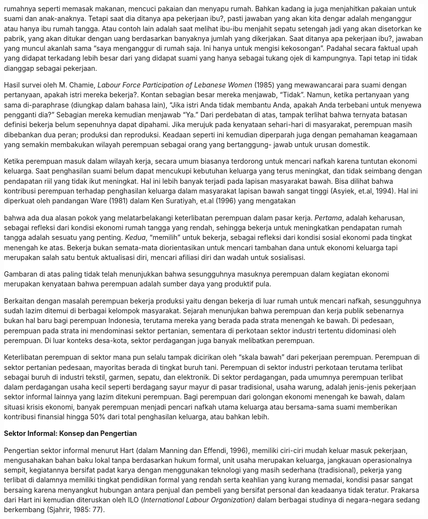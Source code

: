 <p><span class="font1">rumahnya seperti memasak makanan, mencuci pakaian dan menyapu rumah. Bahkan kadang ia juga menjahitkan pakaian untuk suami dan anak-anaknya. Tetapi saat dia ditanya apa pekerjaan ibu?, pasti jawaban yang akan kita dengar adalah menganggur atau hanya ibu rumah tangga. Atau contoh lain adalah saat melihat ibu-ibu menjahit sepatu setengah jadi yang akan disetorkan ke pabrik, yang akan ditukar dengan uang berdasarkan banyaknya jumlah yang dikerjakan. Saat ditanya apa pekerjaan ibu?, jawaban yang muncul akanlah sama “saya menganggur di rumah saja. Ini hanya untuk mengisi kekosongan”. Padahal secara faktual upah yang didapat terkadang lebih besar dari yang didapat suami yang hanya sebagai tukang ojek di kampungnya. Tapi tetap ini tidak dianggap sebagai pekerjaan.</span></p>
<p><span class="font1">Hasil survei oleh M. Chamie, </span><span class="font1" style="font-style:italic;">Labour Force Participation of Lebanese Women </span><span class="font1">(1985) yang mewawancarai para suami dengan pertanyaan, apakah istri mereka bekerja?. Kontan sebagian besar mereka menjawab, “Tidak”. Namun, ketika pertanyaan yang sama di-paraphrase (diungkap dalam bahasa lain), “Jika istri Anda tidak membantu Anda, apakah Anda terbebani untuk menyewa pengganti dia?” Sebagian mereka kemudian menjawab “Ya.” Dari perdebatan di atas, tampak terlihat bahwa ternyata batasan definisi bekerja belum sepenuhnya dapat dipahami. Jika merujuk pada kenyataan sehari-hari di masyarakat, perempuan masih dibebankan dua peran; produksi dan reproduksi. Keadaan seperti ini kemudian diperparah juga dengan pemahaman keagamaan yang semakin membakukan wilayah perempuan sebagai orang yang bertanggung- jawab untuk urusan domestik.</span></p>
<p><span class="font1">Ketika perempuan masuk dalam wilayah kerja, secara umum biasanya terdorong untuk mencari nafkah karena tuntutan ekonomi keluarga. Saat penghasilan suami belum dapat mencukupi kebutuhan keluarga yang terus meningkat, dan tidak seimbang dengan pendapatan riil yang tidak ikut meningkat. Hal ini lebih banyak terjadi pada lapisan masyarakat bawah. Bisa dilihat bahwa kontribusi perempuan terhadap penghasilan keluarga dalam masyarakat lapisan bawah sangat tinggi (Asyiek, et.al, 1994). Hal ini diperkuat oleh pandangan Ware (1981) dalam Ken Suratiyah, et.al (1996) yang mengatakan</span></p>
<p><span class="font1">bahwa ada dua alasan pokok yang melatarbelakangi keterlibatan perempuan dalam pasar kerja. </span><span class="font1" style="font-style:italic;">Pertama</span><span class="font1">, adalah keharusan, sebagai refleksi dari kondisi ekonomi rumah tangga yang rendah, sehingga bekerja untuk meningkatkan pendapatan rumah tangga adalah sesuatu yang penting. </span><span class="font1" style="font-style:italic;">Kedua</span><span class="font1">, “memilih” untuk bekerja, sebagai refleksi dari kondisi sosial ekonomi pada tingkat menengah ke atas. Bekerja bukan semata-mata diorientasikan untuk mencari tambahan dana untuk ekonomi keluarga tapi merupakan salah satu bentuk aktualisasi diri, mencari afiliasi diri dan wadah untuk sosialisasi.</span></p>
<p><span class="font1">Gambaran di atas paling tidak telah menunjukkan bahwa sesungguhnya masuknya perempuan dalam kegiatan ekonomi merupakan kenyataan bahwa perempuan adalah sumber daya yang produktif pula.</span></p>
<p><span class="font1">Berkaitan dengan masalah perempuan bekerja produksi yaitu dengan bekerja di luar rumah untuk mencari nafkah, sesungguhnya sudah lazim ditemui di berbagai kelompok masyarakat. Sejarah menunjukan bahwa perempuan dan kerja publik sebenarnya bukan hal baru bagi perempuan Indonesia, terutama mereka yang berada pada strata menengah ke bawah. Di pedesaan, perempuan pada strata ini mendominasi sektor pertanian, sementara di perkotaan sektor industri tertentu didominasi oleh perempuan. Di luar konteks desa-kota, sektor perdagangan juga banyak melibatkan perempuan.</span></p>
<p><span class="font1">Keterlibatan perempuan di sektor mana pun selalu tampak dicirikan oleh “skala bawah” dari pekerjaan perempuan. Perempuan di sektor pertanian pedesaan, mayoritas berada di tingkat buruh tani. Perempuan di sektor industri perkotaan terutama terlibat sebagai buruh di industri tekstil, garmen, sepatu, dan elektronik. Di sektor perdagangan, pada umumnya perempuan terlibat dalam perdagangan usaha kecil seperti berdagang sayur mayur di pasar tradisional, usaha warung, adalah jenis-jenis pekerjaan sektor informal lainnya yang lazim ditekuni perempuan. Bagi perempuan dari golongan ekonomi menengah ke bawah, dalam situasi krisis ekonomi, banyak perempuan menjadi pencari nafkah utama keluarga atau bersama-sama suami memberikan kontribusi finansial hingga 50% dari total penghasilan keluarga, atau bahkan lebih.</span></p>
<p><span class="font2" style="font-weight:bold;">Sektor Informal: Konsep dan Pengertian</span></p>
<p><span class="font1">Pengertian sektor informal menurut Hart (dalam Manning dan Effendi, 1996), memiliki ciri-ciri mudah keluar masuk pekerjaan, mengusahakan bahan baku lokal tanpa berdasarkan hukum formal, unit usaha merupakan keluarga, jangkauan operasionalnya sempit, kegiatannya bersifat padat karya dengan menggunakan teknologi yang masih sederhana (tradisional), pekerja yang terlibat di dalamnya memiliki tingkat pendidikan formal yang rendah serta keahlian yang kurang memadai, kondisi pasar sangat bersaing karena menyangkut hubungan antara penjual dan pembeli yang bersifat personal dan keadaanya tidak teratur. Prakarsa dari Hart ini kemudian diteruskan oleh ILO (</span><span class="font1" style="font-style:italic;">International Labour Organization)</span><span class="font1"> dalam berbagai studinya di negara-negara sedang berkembang (Sjahrir, 1985: 77).</span></p>
